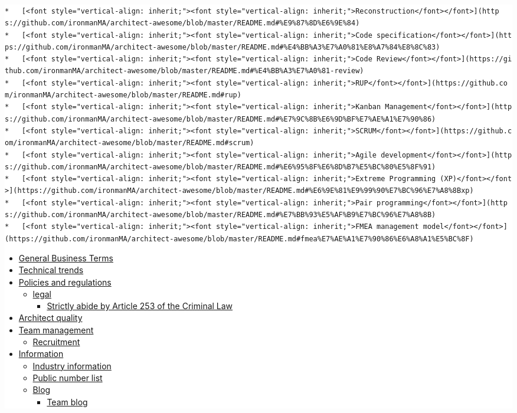     *   [<font style="vertical-align: inherit;"><font style="vertical-align: inherit;">Reconstruction</font></font>](https://github.com/ironmanMA/architect-awesome/blob/master/README.md#%E9%87%8D%E6%9E%84)
    *   [<font style="vertical-align: inherit;"><font style="vertical-align: inherit;">Code specification</font></font>](https://github.com/ironmanMA/architect-awesome/blob/master/README.md#%E4%BB%A3%E7%A0%81%E8%A7%84%E8%8C%83)
    *   [<font style="vertical-align: inherit;"><font style="vertical-align: inherit;">Code Review</font></font>](https://github.com/ironmanMA/architect-awesome/blob/master/README.md#%E4%BB%A3%E7%A0%81-review)
    *   [<font style="vertical-align: inherit;"><font style="vertical-align: inherit;">RUP</font></font>](https://github.com/ironmanMA/architect-awesome/blob/master/README.md#rup)
    *   [<font style="vertical-align: inherit;"><font style="vertical-align: inherit;">Kanban Management</font></font>](https://github.com/ironmanMA/architect-awesome/blob/master/README.md#%E7%9C%8B%E6%9D%BF%E7%AE%A1%E7%90%86)
    *   [<font style="vertical-align: inherit;"><font style="vertical-align: inherit;">SCRUM</font></font>](https://github.com/ironmanMA/architect-awesome/blob/master/README.md#scrum)
    *   [<font style="vertical-align: inherit;"><font style="vertical-align: inherit;">Agile development</font></font>](https://github.com/ironmanMA/architect-awesome/blob/master/README.md#%E6%95%8F%E6%8D%B7%E5%BC%80%E5%8F%91)
    *   [<font style="vertical-align: inherit;"><font style="vertical-align: inherit;">Extreme Programming (XP)</font></font>](https://github.com/ironmanMA/architect-awesome/blob/master/README.md#%E6%9E%81%E9%99%90%E7%BC%96%E7%A8%8Bxp)
    *   [<font style="vertical-align: inherit;"><font style="vertical-align: inherit;">Pair programming</font></font>](https://github.com/ironmanMA/architect-awesome/blob/master/README.md#%E7%BB%93%E5%AF%B9%E7%BC%96%E7%A8%8B)
    *   [<font style="vertical-align: inherit;"><font style="vertical-align: inherit;">FMEA management model</font></font>](https://github.com/ironmanMA/architect-awesome/blob/master/README.md#fmea%E7%AE%A1%E7%90%86%E6%A8%A1%E5%BC%8F)
*   [<font style="vertical-align: inherit;"><font style="vertical-align: inherit;">General Business Terms</font></font>](https://github.com/ironmanMA/architect-awesome/blob/master/README.md#%E9%80%9A%E7%94%A8%E4%B8%9A%E5%8A%A1%E6%9C%AF%E8%AF%AD)
*   [<font style="vertical-align: inherit;"><font style="vertical-align: inherit;">Technical trends</font></font>](https://github.com/ironmanMA/architect-awesome/blob/master/README.md#%E6%8A%80%E6%9C%AF%E8%B6%8B%E5%8A%BF)
*   [<font style="vertical-align: inherit;"><font style="vertical-align: inherit;">Policies and regulations</font></font>](https://github.com/ironmanMA/architect-awesome/blob/master/README.md#%E6%94%BF%E7%AD%96%E6%B3%95%E8%A7%84)
    *   [<font style="vertical-align: inherit;"><font style="vertical-align: inherit;">legal</font></font>](https://github.com/ironmanMA/architect-awesome/blob/master/README.md#%E6%B3%95%E5%BE%8B)
        *   [<font style="vertical-align: inherit;"><font style="vertical-align: inherit;">Strictly abide by Article 253 of the Criminal Law</font></font>](https://github.com/ironmanMA/architect-awesome/blob/master/README.md#%E4%B8%A5%E6%A0%BC%E9%81%B5%E5%AE%88%E5%88%91%E6%B3%95253%E6%B3%95%E6%9D%A1)
*   [<font style="vertical-align: inherit;"><font style="vertical-align: inherit;">Architect quality</font></font>](https://github.com/ironmanMA/architect-awesome/blob/master/README.md#%E6%9E%B6%E6%9E%84%E5%B8%88%E7%B4%A0%E8%B4%A8)
*   [<font style="vertical-align: inherit;"><font style="vertical-align: inherit;">Team management</font></font>](https://github.com/ironmanMA/architect-awesome/blob/master/README.md#%E5%9B%A2%E9%98%9F%E7%AE%A1%E7%90%86)
    *   [<font style="vertical-align: inherit;"><font style="vertical-align: inherit;">Recruitment</font></font>](https://github.com/ironmanMA/architect-awesome/blob/master/README.md#%E6%8B%9B%E8%81%98)
*   [<font style="vertical-align: inherit;"><font style="vertical-align: inherit;">Information</font></font>](https://github.com/ironmanMA/architect-awesome/blob/master/README.md#%E8%B5%84%E8%AE%AF)
    *   [<font style="vertical-align: inherit;"><font style="vertical-align: inherit;">Industry information</font></font>](https://github.com/ironmanMA/architect-awesome/blob/master/README.md#%E8%A1%8C%E4%B8%9A%E8%B5%84%E8%AE%AF)
    *   [<font style="vertical-align: inherit;"><font style="vertical-align: inherit;">Public number list</font></font>](https://github.com/ironmanMA/architect-awesome/blob/master/README.md#%E5%85%AC%E4%BC%97%E5%8F%B7%E5%88%97%E8%A1%A8)
    *   [<font style="vertical-align: inherit;"><font style="vertical-align: inherit;">Blog</font></font>](https://github.com/ironmanMA/architect-awesome/blob/master/README.md#%E5%8D%9A%E5%AE%A2)
        *   [<font style="vertical-align: inherit;"><font style="vertical-align: inherit;">Team blog</font></font>](https://github.com/ironmanMA/architect-awesome/blob/master/README.md#%E5%9B%A2%E9%98%9F%E5%8D%9A%E5%AE%A2)